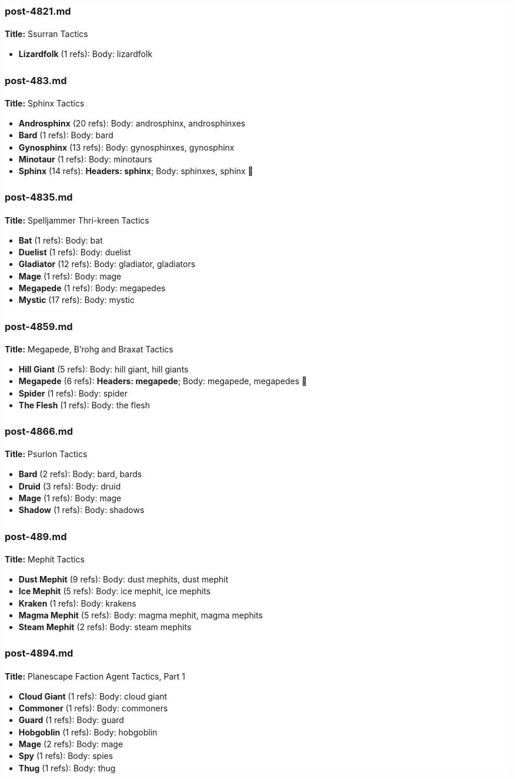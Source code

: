 ### post-4821.md
**Title:** Ssurran Tactics
- **Lizardfolk** (1 refs): Body: lizardfolk

### post-483.md
**Title:** Sphinx Tactics
- **Androsphinx** (20 refs): Body: androsphinx, androsphinxes
- **Bard** (1 refs): Body: bard
- **Gynosphinx** (13 refs): Body: gynosphinxes, gynosphinx
- **Minotaur** (1 refs): Body: minotaurs
- **Sphinx** (14 refs): **Headers: sphinx**; Body: sphinxes, sphinx 🎯

### post-4835.md
**Title:** Spelljammer Thri-kreen Tactics
- **Bat** (1 refs): Body: bat
- **Duelist** (1 refs): Body: duelist
- **Gladiator** (12 refs): Body: gladiator, gladiators
- **Mage** (1 refs): Body: mage
- **Megapede** (1 refs): Body: megapedes
- **Mystic** (17 refs): Body: mystic

### post-4859.md
**Title:** Megapede, B’rohg and Braxat Tactics
- **Hill Giant** (5 refs): Body: hill giant, hill giants
- **Megapede** (6 refs): **Headers: megapede**; Body: megapede, megapedes 🎯
- **Spider** (1 refs): Body: spider
- **The Flesh** (1 refs): Body: the flesh

### post-4866.md
**Title:** Psurlon Tactics
- **Bard** (2 refs): Body: bard, bards
- **Druid** (3 refs): Body: druid
- **Mage** (1 refs): Body: mage
- **Shadow** (1 refs): Body: shadows

### post-489.md
**Title:** Mephit Tactics
- **Dust Mephit** (9 refs): Body: dust mephits, dust mephit
- **Ice Mephit** (5 refs): Body: ice mephit, ice mephits
- **Kraken** (1 refs): Body: krakens
- **Magma Mephit** (5 refs): Body: magma mephit, magma mephits
- **Steam Mephit** (2 refs): Body: steam mephits

### post-4894.md
**Title:** Planescape Faction Agent Tactics, Part 1
- **Cloud Giant** (1 refs): Body: cloud giant
- **Commoner** (1 refs): Body: commoners
- **Guard** (1 refs): Body: guard
- **Hobgoblin** (1 refs): Body: hobgoblin
- **Mage** (2 refs): Body: mage
- **Spy** (1 refs): Body: spies
- **Thug** (1 refs): Body: thug
